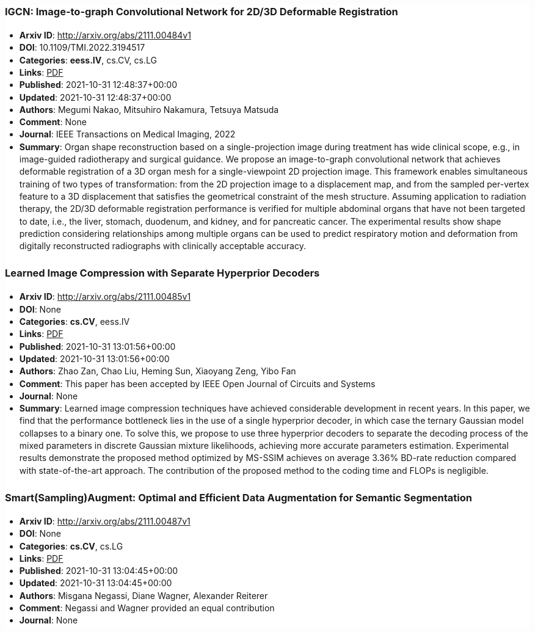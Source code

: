 

### IGCN: Image-to-graph Convolutional Network for 2D/3D Deformable Registration
- **Arxiv ID**: http://arxiv.org/abs/2111.00484v1
- **DOI**: 10.1109/TMI.2022.3194517
- **Categories**: **eess.IV**, cs.CV, cs.LG
- **Links**: [PDF](http://arxiv.org/pdf/2111.00484v1)
- **Published**: 2021-10-31 12:48:37+00:00
- **Updated**: 2021-10-31 12:48:37+00:00
- **Authors**: Megumi Nakao, Mitsuhiro Nakamura, Tetsuya Matsuda
- **Comment**: None
- **Journal**: IEEE Transactions on Medical Imaging, 2022
- **Summary**: Organ shape reconstruction based on a single-projection image during treatment has wide clinical scope, e.g., in image-guided radiotherapy and surgical guidance. We propose an image-to-graph convolutional network that achieves deformable registration of a 3D organ mesh for a single-viewpoint 2D projection image. This framework enables simultaneous training of two types of transformation: from the 2D projection image to a displacement map, and from the sampled per-vertex feature to a 3D displacement that satisfies the geometrical constraint of the mesh structure. Assuming application to radiation therapy, the 2D/3D deformable registration performance is verified for multiple abdominal organs that have not been targeted to date, i.e., the liver, stomach, duodenum, and kidney, and for pancreatic cancer. The experimental results show shape prediction considering relationships among multiple organs can be used to predict respiratory motion and deformation from digitally reconstructed radiographs with clinically acceptable accuracy.



### Learned Image Compression with Separate Hyperprior Decoders
- **Arxiv ID**: http://arxiv.org/abs/2111.00485v1
- **DOI**: None
- **Categories**: **cs.CV**, eess.IV
- **Links**: [PDF](http://arxiv.org/pdf/2111.00485v1)
- **Published**: 2021-10-31 13:01:56+00:00
- **Updated**: 2021-10-31 13:01:56+00:00
- **Authors**: Zhao Zan, Chao Liu, Heming Sun, Xiaoyang Zeng, Yibo Fan
- **Comment**: This paper has been accepted by IEEE Open Journal of Circuits and
  Systems
- **Journal**: None
- **Summary**: Learned image compression techniques have achieved considerable development in recent years. In this paper, we find that the performance bottleneck lies in the use of a single hyperprior decoder, in which case the ternary Gaussian model collapses to a binary one. To solve this, we propose to use three hyperprior decoders to separate the decoding process of the mixed parameters in discrete Gaussian mixture likelihoods, achieving more accurate parameters estimation. Experimental results demonstrate the proposed method optimized by MS-SSIM achieves on average 3.36% BD-rate reduction compared with state-of-the-art approach. The contribution of the proposed method to the coding time and FLOPs is negligible.



### Smart(Sampling)Augment: Optimal and Efficient Data Augmentation for Semantic Segmentation
- **Arxiv ID**: http://arxiv.org/abs/2111.00487v1
- **DOI**: None
- **Categories**: **cs.CV**, cs.LG
- **Links**: [PDF](http://arxiv.org/pdf/2111.00487v1)
- **Published**: 2021-10-31 13:04:45+00:00
- **Updated**: 2021-10-31 13:04:45+00:00
- **Authors**: Misgana Negassi, Diane Wagner, Alexander Reiterer
- **Comment**: Negassi and Wagner provided an equal contribution
- **Journal**: None